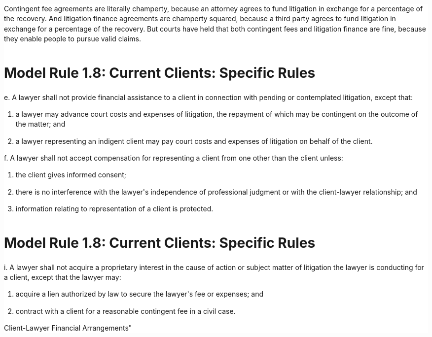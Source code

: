Contingent fee agreements are literally champerty, because an attorney
agrees to fund litigation in exchange for a percentage of the recovery.
And litigation finance agreements are champerty squared, because a third
party agrees to fund litigation in exchange for a percentage of the
recovery. But courts have held that both contingent fees and litigation
finance are fine, because they enable people to pursue valid claims.


# Model Rule 1.8: Current Clients: Specific Rules

e. A lawyer shall not provide financial assistance to a client in
connection with pending or contemplated litigation, except that:

1. a lawyer may advance court costs and expenses of litigation, the
repayment of which may be contingent on the outcome of the matter; and

1. a lawyer representing an indigent client may pay court costs and
expenses of litigation on behalf of the client.

f. A lawyer shall not accept compensation for representing a client
from one other than the client unless:

1. the client gives informed consent;

1. there is no interference with the lawyer's independence of
professional judgment or with the client-lawyer relationship; and

1. information relating to representation of a client is protected.


# Model Rule 1.8: Current Clients: Specific Rules

i. A lawyer shall not acquire a proprietary interest in the cause of
action or subject matter of litigation the lawyer is conducting for a
client, except that the lawyer may:

1. acquire a lien authorized by law to secure the lawyer's fee or
expenses; and

1. contract with a client for a reasonable contingent fee in a civil
case.

  Client-Lawyer Financial Arrangements"


